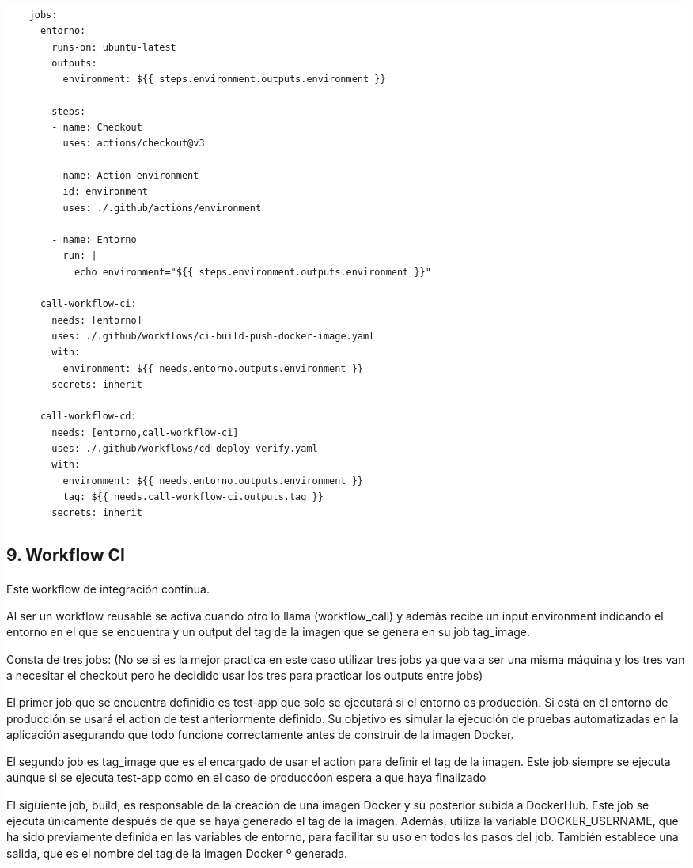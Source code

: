         
        jobs:
          entorno:
            runs-on: ubuntu-latest
            outputs: 
              environment: ${{ steps.environment.outputs.environment }}
              
            steps:
            - name: Checkout
              uses: actions/checkout@v3
            
            - name: Action environment
              id: environment
              uses: ./.github/actions/environment
          
            - name: Entorno
              run: |
                echo environment="${{ steps.environment.outputs.environment }}"
              
          call-workflow-ci:
            needs: [entorno]
            uses: ./.github/workflows/ci-build-push-docker-image.yaml
            with:
              environment: ${{ needs.entorno.outputs.environment }}
            secrets: inherit 
           
          call-workflow-cd:
            needs: [entorno,call-workflow-ci]
            uses: ./.github/workflows/cd-deploy-verify.yaml
            with:
              environment: ${{ needs.entorno.outputs.environment }}
              tag: ${{ needs.call-workflow-ci.outputs.tag }}
            secrets: inherit 
      
 ## 9. Workflow CI

  Este workflow de integración continua.
  
  Al ser un workflow reusable se activa cuando otro lo llama (workflow_call) y además recibe un input environment indicando el entorno en el que se
  encuentra y un output del tag de la imagen que se genera en su job tag_image.
  
  Consta de tres jobs: (No se si es la mejor practica en este caso utilizar tres jobs ya que va a ser una misma máquina y los tres van a necesitar el checkout pero he decidido usar los tres para practicar los outputs       entre jobs)
  
  El primer job que se encuentra definidio es test-app que solo se ejecutará si el entorno es producción. Si está en el entorno de producción se usará el action de test anteriormente definido.
  Su objetivo es simular la ejecución de pruebas automatizadas en la aplicación asegurando que todo funcione correctamente antes de construir de la imagen Docker.

  El segundo job es tag_image que es el encargado de usar el action para definir el tag de la imagen. Este job siempre se ejecuta aunque si se ejecuta test-app como en el caso de produccóon espera a que haya finalizado
  
  El siguiente job, build, es responsable de la creación de una imagen Docker y su posterior subida a DockerHub. Este job se ejecuta únicamente después de que se haya generado el tag de la imagen. Además, utiliza la        variable DOCKER_USERNAME, que ha sido previamente definida en las variables de entorno, para facilitar su uso en todos los pasos del job. También establece una salida, que es el nombre del tag de la imagen Docker     º   generada.
